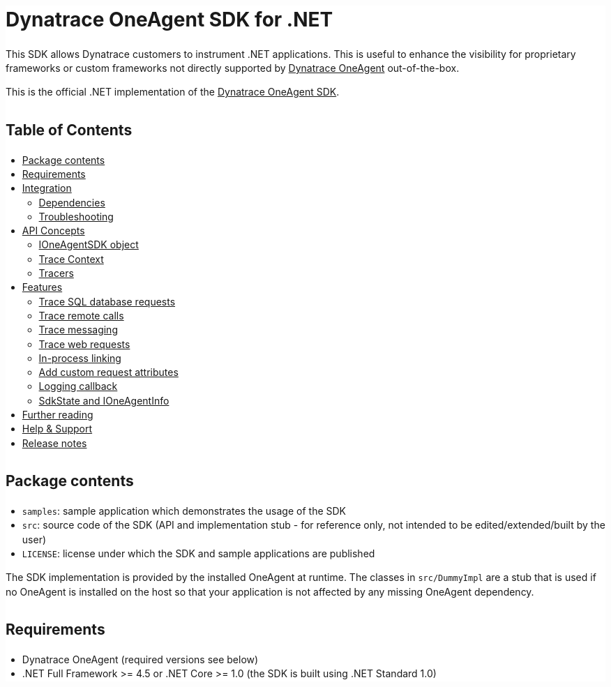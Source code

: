 # Dynatrace OneAgent SDK for .NET

This SDK allows Dynatrace customers to instrument .NET applications. This is useful to enhance the visibility for
proprietary frameworks or custom frameworks not directly supported by
[Dynatrace OneAgent](https://www.dynatrace.com/technologies/net-monitoring/) out-of-the-box.

This is the official .NET implementation of the [Dynatrace OneAgent SDK](https://github.com/Dynatrace/OneAgent-SDK).

## Table of Contents

* [Package contents](#package-contents)
* [Requirements](#requirements)
* [Integration](#integration)
  * [Dependencies](#dependencies)
  * [Troubleshooting](#troubleshooting)
* [API Concepts](#api-concepts)
  * [IOneAgentSDK object](#ioneagentsdk-object)
  * [Trace Context](#tracecontext)
  * [Tracers](#tracers)
* [Features](#features)
  * [Trace SQL database requests](#trace-sql-database-requests)
  * [Trace remote calls](#trace-remote-calls)
  * [Trace messaging](#trace-messaging)
  * [Trace web requests](#trace-web-requests)
  * [In-process linking](#in-process-linking)
  * [Add custom request attributes](#add-custom-request-attributes)
  * [Logging callback](#logging-callback)
  * [SdkState and IOneAgentInfo](#sdkstate-and-ioneagentinfo)
* [Further reading](#further-readings)
* [Help & Support](#help--support)
* [Release notes](#release-notes)

## Package contents

* `samples`: sample application which demonstrates the usage of the SDK
* `src`: source code of the SDK (API and implementation stub - for reference only,
    not intended to be edited/extended/built by the user)
* `LICENSE`: license under which the SDK and sample applications are published

The SDK implementation is provided by the installed OneAgent at runtime. The classes in `src/DummyImpl` are a stub
that is used if no OneAgent is installed on the host so that your application is not affected by any
missing OneAgent dependency.

## Requirements

* Dynatrace OneAgent (required versions see below)
* .NET Full Framework >= 4.5 or .NET Core >= 1.0 (the SDK is built using .NET Standard 1.0)
